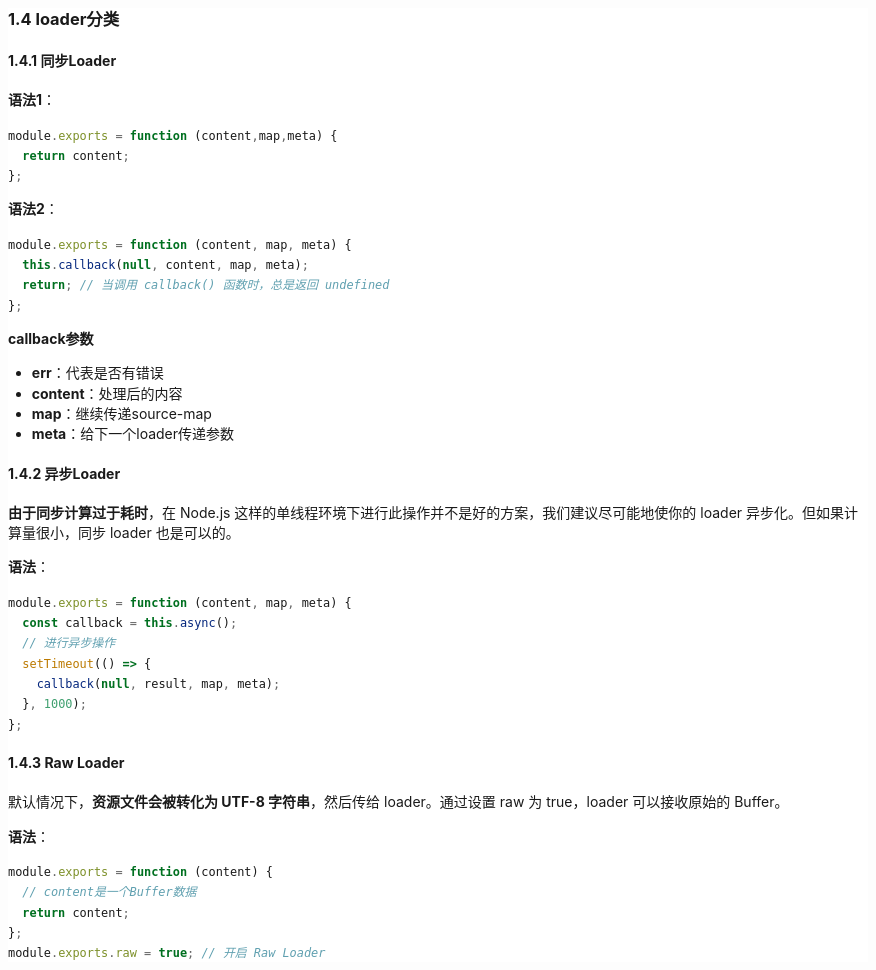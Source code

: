 

### 1.4 loader分类

#### 1.4.1 同步Loader

**语法1**：

```js
module.exports = function (content,map,meta) {
  return content;
};
```

**语法2**：

```js
module.exports = function (content, map, meta) {
  this.callback(null, content, map, meta);
  return; // 当调用 callback() 函数时，总是返回 undefined
};
```

**callback参数**

- **err**：代表是否有错误
- **content**：处理后的内容
- **map**：继续传递source-map
- **meta**：给下一个loader传递参数

#### 1.4.2 异步Loader

**由于同步计算过于耗时**，在 Node.js 这样的单线程环境下进行此操作并不是好的方案，我们建议尽可能地使你的 loader 异步化。但如果计算量很小，同步 loader 也是可以的。

**语法**：

```js
module.exports = function (content, map, meta) {
  const callback = this.async();
  // 进行异步操作
  setTimeout(() => {
    callback(null, result, map, meta);
  }, 1000);
};
```



#### 1.4.3 Raw Loader

默认情况下，**资源文件会被转化为 UTF-8 字符串**，然后传给 loader。通过设置 raw 为 true，loader 可以接收原始的 Buffer。

**语法**：

```js
module.exports = function (content) {
  // content是一个Buffer数据
  return content;
};
module.exports.raw = true; // 开启 Raw Loader
```
